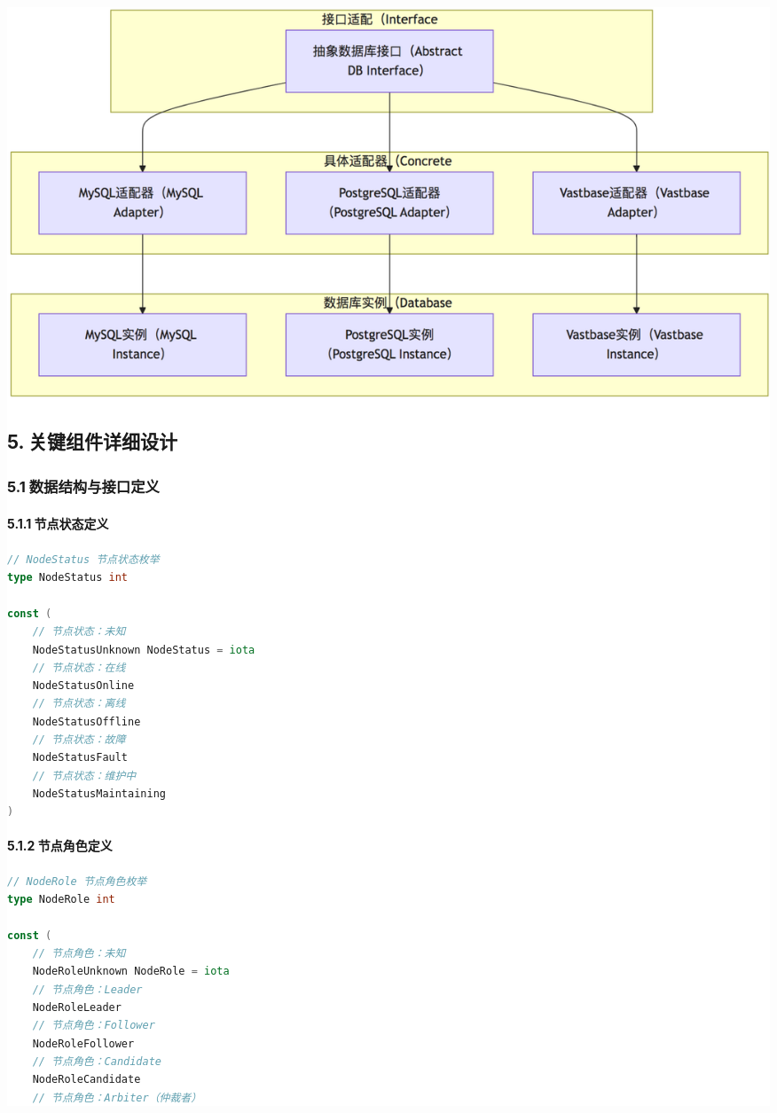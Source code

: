 <img src="images/d-db-adapters.png" width="100%"/>

## 5. 关键组件详细设计

### 5.1 数据结构与接口定义

#### 5.1.1 节点状态定义

```go
// NodeStatus 节点状态枚举
type NodeStatus int

const (
    // 节点状态：未知
    NodeStatusUnknown NodeStatus = iota
    // 节点状态：在线
    NodeStatusOnline
    // 节点状态：离线
    NodeStatusOffline
    // 节点状态：故障
    NodeStatusFault
    // 节点状态：维护中
    NodeStatusMaintaining
)
```

#### 5.1.2 节点角色定义

```go
// NodeRole 节点角色枚举
type NodeRole int

const (
    // 节点角色：未知
    NodeRoleUnknown NodeRole = iota
    // 节点角色：Leader
    NodeRoleLeader
    // 节点角色：Follower
    NodeRoleFollower
    // 节点角色：Candidate
    NodeRoleCandidate
    // 节点角色：Arbiter（仲裁者）
```